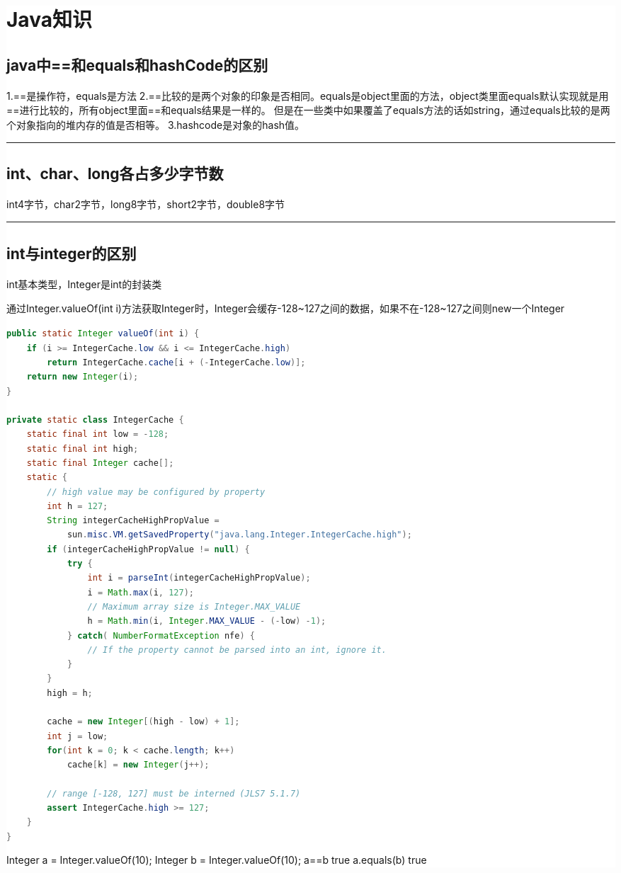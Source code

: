 # Java知识
## java中==和equals和hashCode的区别
1.==是操作符，equals是方法
2.==比较的是两个对象的印象是否相同。equals是object里面的方法，object类里面equals默认实现就是用==进行比较的，所有object里面==和equals结果是一样的。
但是在一些类中如果覆盖了equals方法的话如string，通过equals比较的是两个对象指向的堆内存的值是否相等。
3.hashcode是对象的hash值。
***
## int、char、long各占多少字节数
int4字节，char2字节，long8字节，short2字节，double8字节
***
## int与integer的区别
int基本类型，Integer是int的封装类

通过Integer.valueOf(int i)方法获取Integer时，Integer会缓存-128~127之间的数据，如果不在-128~127之间则new一个Integer
```java
public static Integer valueOf(int i) {
    if (i >= IntegerCache.low && i <= IntegerCache.high)
        return IntegerCache.cache[i + (-IntegerCache.low)];
    return new Integer(i);
}

private static class IntegerCache {
    static final int low = -128;
    static final int high;
    static final Integer cache[];
    static {
        // high value may be configured by property
        int h = 127;
        String integerCacheHighPropValue =
            sun.misc.VM.getSavedProperty("java.lang.Integer.IntegerCache.high");
        if (integerCacheHighPropValue != null) {
            try {
                int i = parseInt(integerCacheHighPropValue);
                i = Math.max(i, 127);
                // Maximum array size is Integer.MAX_VALUE
                h = Math.min(i, Integer.MAX_VALUE - (-low) -1);
            } catch( NumberFormatException nfe) {
                // If the property cannot be parsed into an int, ignore it.
            }
        }
        high = h;

        cache = new Integer[(high - low) + 1];
        int j = low;
        for(int k = 0; k < cache.length; k++)
            cache[k] = new Integer(j++);

        // range [-128, 127] must be interned (JLS7 5.1.7)
        assert IntegerCache.high >= 127;
    }
}
```
Integer a = Integer.valueOf(10);
Integer b = Integer.valueOf(10);
a==b   true
a.equals(b)  true
